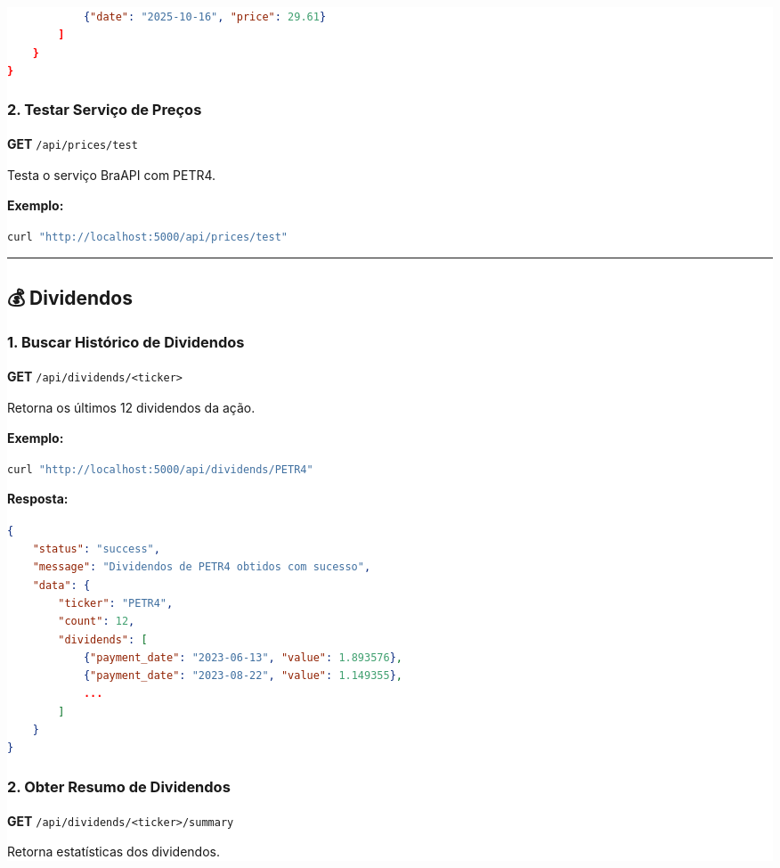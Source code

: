 ```json
            {"date": "2025-10-16", "price": 29.61}
        ]
    }
}
```

### 2. Testar Serviço de Preços

**GET** `/api/prices/test`

Testa o serviço BraAPI com PETR4.

**Exemplo:**
```bash
curl "http://localhost:5000/api/prices/test"
```

---

## 💰 Dividendos

### 1. Buscar Histórico de Dividendos

**GET** `/api/dividends/<ticker>`

Retorna os últimos 12 dividendos da ação.

**Exemplo:**
```bash
curl "http://localhost:5000/api/dividends/PETR4"
```

**Resposta:**
```json
{
    "status": "success",
    "message": "Dividendos de PETR4 obtidos com sucesso",
    "data": {
        "ticker": "PETR4",
        "count": 12,
        "dividends": [
            {"payment_date": "2023-06-13", "value": 1.893576},
            {"payment_date": "2023-08-22", "value": 1.149355},
            ...
        ]
    }
}
```

### 2. Obter Resumo de Dividendos

**GET** `/api/dividends/<ticker>/summary`

Retorna estatísticas dos dividendos.

